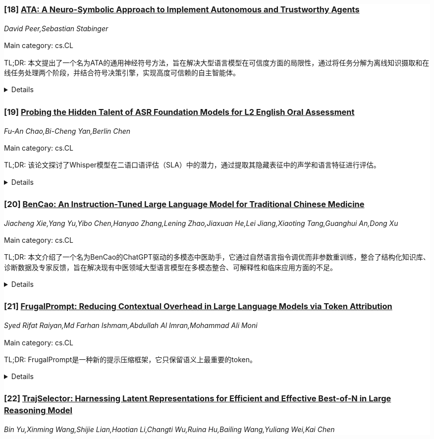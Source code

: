 ### [18] [ATA: A Neuro-Symbolic Approach to Implement Autonomous and Trustworthy Agents](https://arxiv.org/abs/2510.16381)
*David Peer,Sebastian Stabinger*

Main category: cs.CL

TL;DR: 本文提出了一个名为ATA的通用神经符号方法，旨在解决大型语言模型在可信度方面的局限性，通过将任务分解为离线知识摄取和在线任务处理两个阶段，并结合符号决策引擎，实现高度可信赖的自主智能体。


<details><summary>Details</summary></details>


### [19] [Probing the Hidden Talent of ASR Foundation Models for L2 English Oral Assessment](https://arxiv.org/abs/2510.16387)
*Fu-An Chao,Bi-Cheng Yan,Berlin Chen*

Main category: cs.CL

TL;DR: 该论文探讨了Whisper模型在二语口语评估（SLA）中的潜力，通过提取其隐藏表征中的声学和语言特征进行评估。


<details><summary>Details</summary></details>


### [20] [BenCao: An Instruction-Tuned Large Language Model for Traditional Chinese Medicine](https://arxiv.org/abs/2510.17415)
*Jiacheng Xie,Yang Yu,Yibo Chen,Hanyao Zhang,Lening Zhao,Jiaxuan He,Lei Jiang,Xiaoting Tang,Guanghui An,Dong Xu*

Main category: cs.CL

TL;DR: 本文介绍了一个名为BenCao的ChatGPT驱动的多模态中医助手，它通过自然语言指令调优而非参数重训练，整合了结构化知识库、诊断数据及专家反馈，旨在解决现有中医领域大型语言模型在多模态整合、可解释性和临床应用方面的不足。


<details><summary>Details</summary></details>


### [21] [FrugalPrompt: Reducing Contextual Overhead in Large Language Models via Token Attribution](https://arxiv.org/abs/2510.16439)
*Syed Rifat Raiyan,Md Farhan Ishmam,Abdullah Al Imran,Mohammad Ali Moni*

Main category: cs.CL

TL;DR: FrugalPrompt是一种新的提示压缩框架，它只保留语义上最重要的token。


<details><summary>Details</summary></details>


### [22] [TrajSelector: Harnessing Latent Representations for Efficient and Effective Best-of-N in Large Reasoning Model](https://arxiv.org/abs/2510.16449)
*Bin Yu,Xinming Wang,Shijie Lian,Haotian Li,Changti Wu,Ruina Hu,Bailing Wang,Yuliang Wei,Kai Chen*

